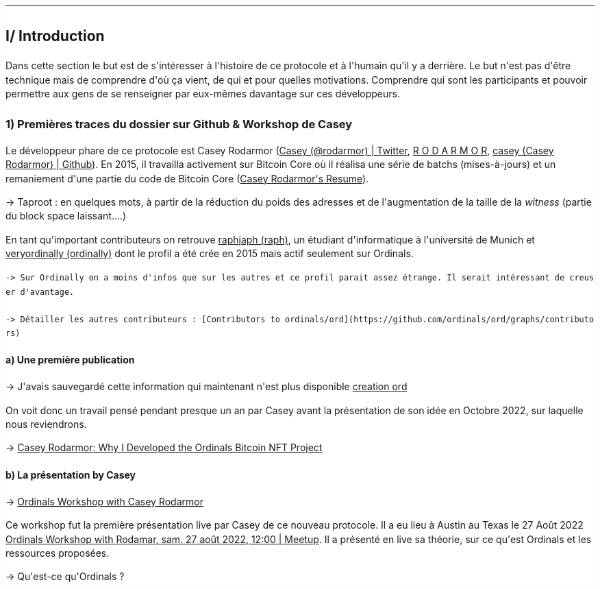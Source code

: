 -----------


## I/ Introduction
Dans cette section le but est de s'intéresser à l'histoire de ce protocole et à l'humain qu'il y a derrière.
Le but n'est pas d'être technique mais de comprendre d'où ça vient, de qui et pour quelles motivations. 
Comprendre qui sont les participants et pouvoir permettre aux gens de se renseigner par eux-mêmes davantage sur ces développeurs.

### 1) Premières traces du dossier sur Github & Workshop de Casey
Le développeur phare de ce protocole est Casey Rodarmor ([Casey (@rodarmor) | Twitter](https://twitter.com/rodarmor/), [R O D A R M O R](https://rodarmor.com/), [casey (Casey Rodarmor) | Github](https://github.com/casey/)). 
En 2015, il travailla activement sur Bitcoin Core où il réalisa une série de batchs (mises-à-jours) et un remaniement d'une partie du code de Bitcoin Core ([Casey Rodarmor's Resume](https://rodarmor.com/resume/index.html)).

-> Taproot : en quelques mots, à partir de la réduction du poids des adresses et de l'augmentation de la taille de la *witness* (partie du block space laissant....)


En tant qu'important contributeurs on retrouve [raphjaph (raph)](https://github.com/raphjaph), un étudiant d'informatique à l'université de Munich et [veryordinally (ordinally)](https://github.com/veryordinally?tab=overview&from=2015-12-01&to=2015-12-31) dont le profil a été crée en 2015 mais actif seulement sur Ordinals.

	-> Sur Ordinally on a moins d'infos que sur les autres et ce profil parait assez étrange. Il serait intéressant de creuser d'avantage.

	-> Détailler les autres contributeurs : [Contributors to ordinals/ord](https://github.com/ordinals/ord/graphs/contributors)  

####	a) Une première publication
-> J'avais sauvegardé cette information qui maintenant n'est plus disponible 
[creation ord](./assets/Create_ord_casey.png)

On voit donc un travail pensé pendant presque un an par Casey avant la présentation de son idée en Octobre 2022, sur laquelle nous reviendrons.

-> [Casey Rodarmor: Why I Developed the Ordinals Bitcoin NFT Project](https://www.coindesk.com/consensus-magazine/2023/02/23/casey-rodarmor-why-i-developed-the-ordinals-bitcoin-nft-project-coindesk/)
 

####	b) La présentation by Casey
-> [Ordinals Workshop with Casey Rodarmor](https://www.youtube.com/watch?v=MC_haVa6N3I)

Ce workshop fut la première présentation live par Casey de ce nouveau protocole. Il a eu lieu à Austin au Texas le 27 Août 2022 [Ordinals Workshop with Rodamar, sam. 27 août 2022, 12:00 | Meetup](https://www.meetup.com/fr-FR/pleb-lab/events/287948415/). Il a présenté en live sa théorie, sur ce qu'est Ordinals et les ressources proposées.

-> Qu'est-ce qu'Ordinals ?
